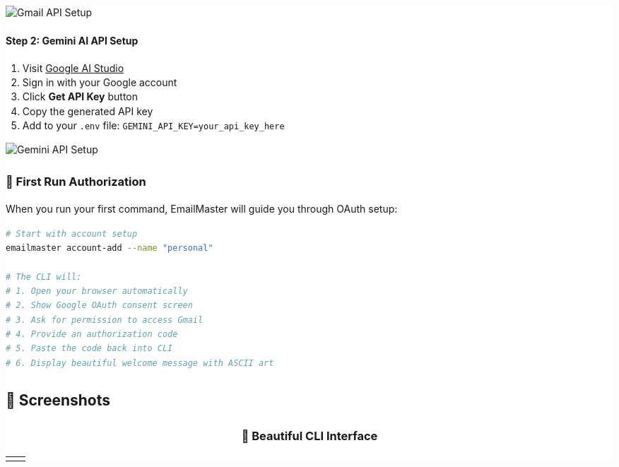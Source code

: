![Gmail API Setup](placeholder-for-gmail-api-setup-screenshot)

#### **Step 2: Gemini AI API Setup**

1. Visit [Google AI Studio](https://ai.google.dev/)
2. Sign in with your Google account
3. Click **Get API Key** button
4. Copy the generated API key
5. Add to your `.env` file: `GEMINI_API_KEY=your_api_key_here`

![Gemini API Setup](placeholder-for-gemini-api-setup-screenshot)

### 🎯 First Run Authorization

When you run your first command, EmailMaster will guide you through OAuth setup:

```bash
# Start with account setup
emailmaster account-add --name "personal"

# The CLI will:
# 1. Open your browser automatically
# 2. Show Google OAuth consent screen
# 3. Ask for permission to access Gmail
# 4. Provide an authorization code
# 5. Paste the code back into CLI
# 6. Display beautiful welcome message with ASCII art
```

## 📸 Screenshots

<div align="center">

### 🎨 Beautiful CLI Interface

<table>
<tr>
<td width="50%" align="center">